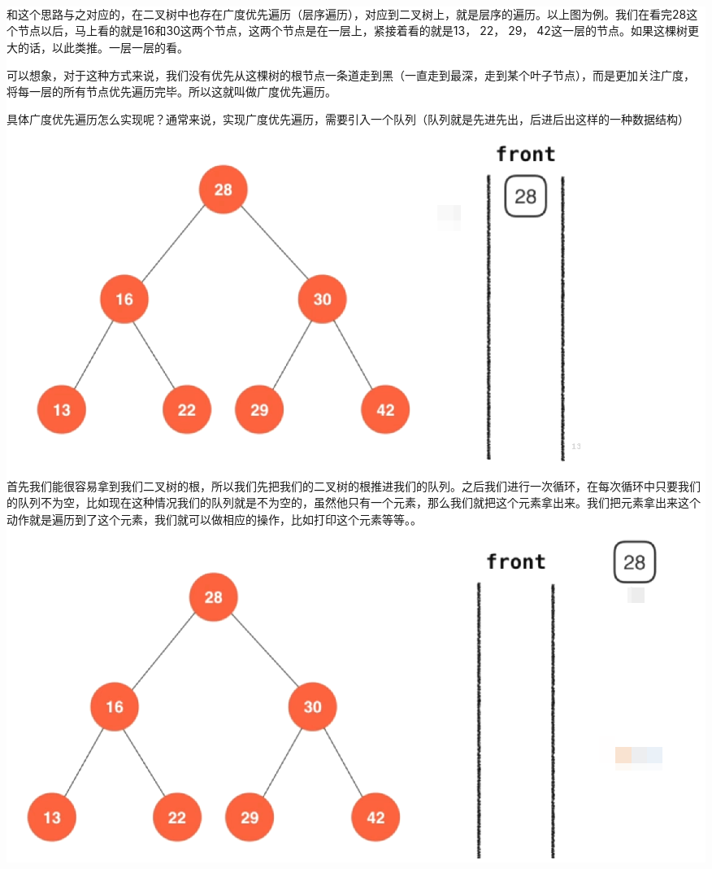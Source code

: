 和这个思路与之对应的，在二叉树中也存在广度优先遍历（层序遍历），对应到二叉树上，就是层序的遍历。以上图为例。我们在看完28这个节点以后，马上看的就是16和30这两个节点，这两个节点是在一层上，紧接着看的就是13， 22， 29， 42这一层的节点。如果这棵树更大的话，以此类推。一层一层的看。

可以想象，对于这种方式来说，我们没有优先从这棵树的根节点一条道走到黑（一直走到最深，走到某个叶子节点），而是更加关注广度，将每一层的所有节点优先遍历完毕。所以这就叫做广度优先遍历。

具体广度优先遍历怎么实现呢？通常来说，实现广度优先遍历，需要引入一个队列（队列就是先进先出，后进后出这样的一种数据结构）

![](../img/impicture_20220224_143810.png)

首先我们能很容易拿到我们二叉树的根，所以我们先把我们的二叉树的根推进我们的队列。之后我们进行一次循环，在每次循环中只要我们的队列不为空，比如现在这种情况我们的队列就是不为空的，虽然他只有一个元素，那么我们就把这个元素拿出来。我们把元素拿出来这个动作就是遍历到了这个元素，我们就可以做相应的操作，比如打印这个元素等等。。

![](../img/impicture_20220224_144208.png)
